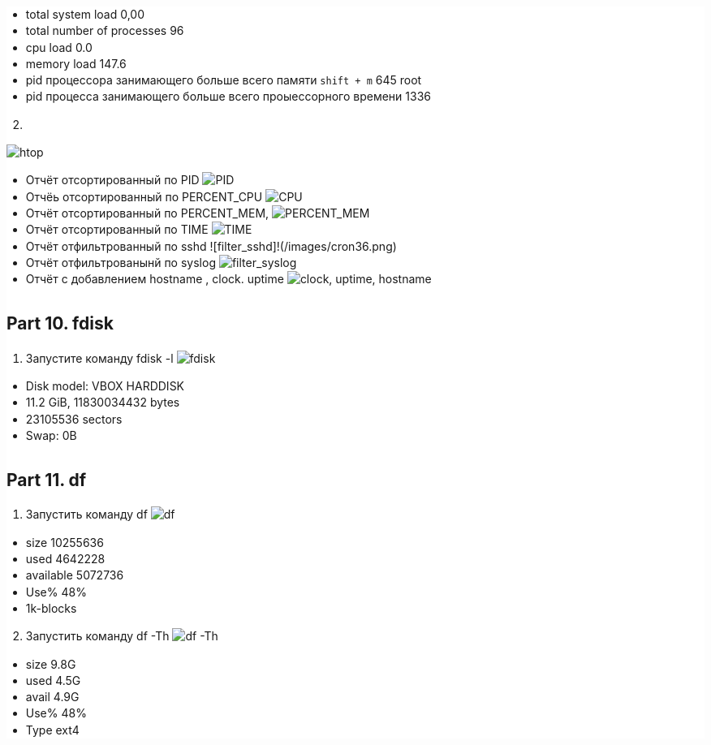 - total system load 0,00
- total number of processes 96
- cpu load  0.0
- memory load 147.6
- pid процессора занимающего больше всего памяти `shift + m` 645 root
- pid процесса занимающего больше всего проыессорного времени 1336 
2. 
![htop](/images/cron31.png)
- Отчёт отсортированный по PID
![PID](/images/cron32.png)
- Отчёь отсортированный по PERCENT_CPU
![CPU](/images/cron33.png)
-  Отчёт отсортированный по PERCENT_MEM,
![PERCENT_MEM](/images/cron34.png)
- Отчёт отсортированный по TIME
![TIME](/images/cron35.png)
- Отчёт отфильтрованный по sshd
![filter_sshd]!(/images/cron36.png)
- Отчёт отфильтрованынй по syslog
![filter_syslog](/images/cron37.png)
- Отчёт с добавлением hostname , clock. uptime
![clock, uptime, hostname](/images/cron38.png)

## Part 10. fdisk

1. Запустите команду fdisk -l
![fdisk](/images/cron39.png)
- Disk model: VBOX HARDDISK
- 11.2 GiB, 11830034432 bytes
- 23105536 sectors
- Swap: 0B 

## Part 11. df

1. Запустить команду df 
![df](/images/cron40.png)
- size 10255636
- used 4642228
- available 5072736
- Use% 48%
- 1k-blocks

2. Запустить команду df -Th
![df -Th](/images/cron41.png)
- size 9.8G
- used 4.5G
- avail 4.9G
- Use% 48%
- Type ext4
